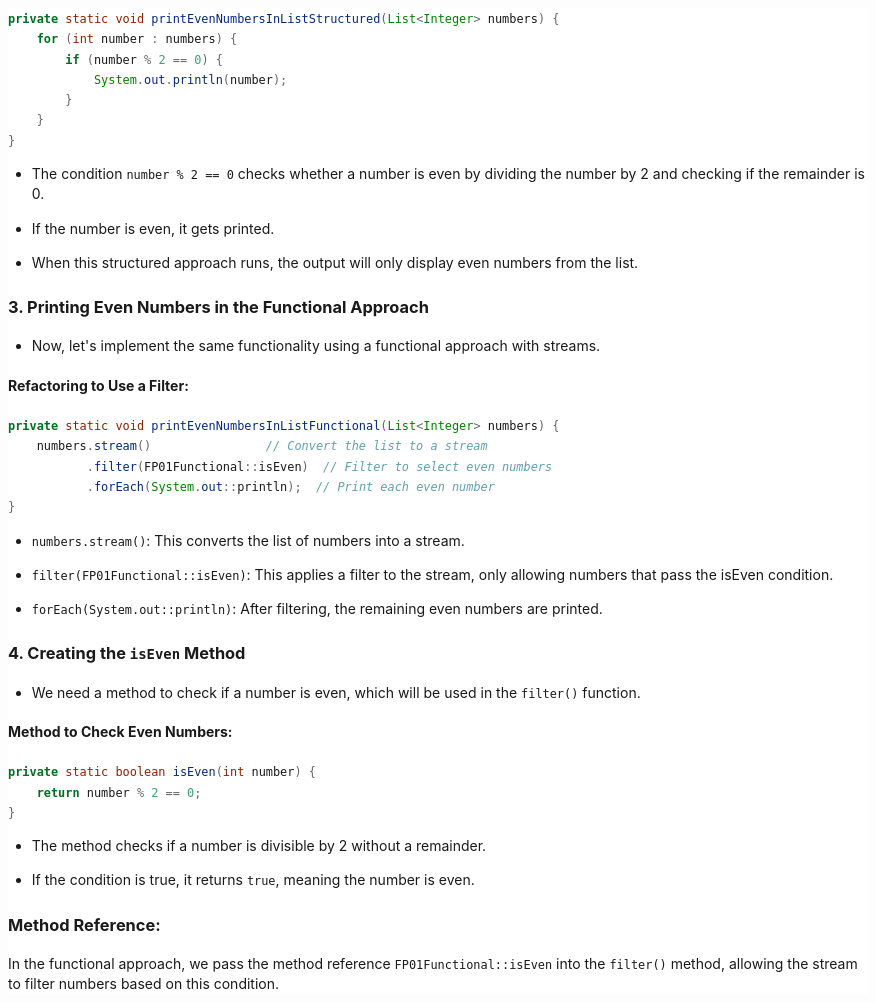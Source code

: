 ```java
private static void printEvenNumbersInListStructured(List<Integer> numbers) {
    for (int number : numbers) {
        if (number % 2 == 0) {
            System.out.println(number);
        }
    }
}
```

- The condition `number % 2 == 0` checks whether a number is even by dividing the number by 2 and checking if the remainder is 0.

- If the number is even, it gets printed.

- When this structured approach runs, the output will only display even numbers from the list.

### 3. Printing Even Numbers in the Functional Approach

- Now, let's implement the same functionality using a functional approach with streams.

#### Refactoring to Use a Filter:

```java
private static void printEvenNumbersInListFunctional(List<Integer> numbers) {
    numbers.stream()                // Convert the list to a stream
           .filter(FP01Functional::isEven)  // Filter to select even numbers
           .forEach(System.out::println);  // Print each even number
}
```

- `numbers.stream()`: This converts the list of numbers into a stream.

- `filter(FP01Functional::isEven)`: This applies a filter to the stream, only allowing numbers that pass the isEven condition.

- `forEach(System.out::println)`: After filtering, the remaining even numbers are printed.

### 4. Creating the `isEven` Method

- We need a method to check if a number is even, which will be used in the `filter()` function.

#### Method to Check Even Numbers:

```java
private static boolean isEven(int number) {
    return number % 2 == 0;
}
```

- The method checks if a number is divisible by 2 without a remainder.

- If the condition is true, it returns `true`, meaning the number is even.

### Method Reference:

In the functional approach, we pass the method reference `FP01Functional::isEven` into the `filter()` method, allowing the stream to filter numbers based on this condition.
